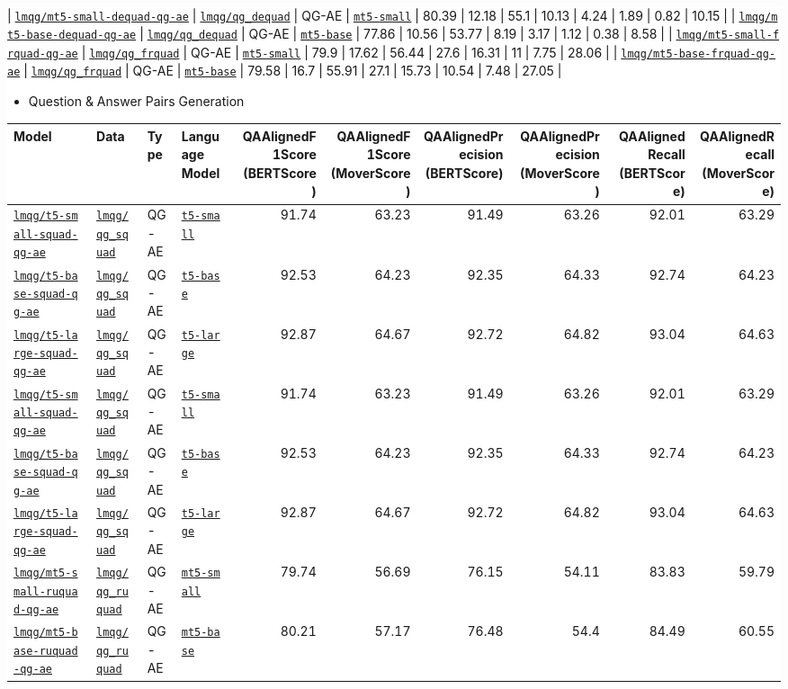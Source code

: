 | [`lmqg/mt5-small-dequad-qg-ae`](https://huggingface.co/lmqg/mt5-small-dequad-qg-ae)         | [`lmqg/qg_dequad`](https://huggingface.co/datasets/lmqg/qg_dequad) | QG-AE  | [`mt5-small`](https://huggingface.co/mt5-small)                                 |       80.39 |    12.18 |        55.1  |    10.13 |     4.24 |     1.89 |     0.82 |     10.15 |
| [`lmqg/mt5-base-dequad-qg-ae`](https://huggingface.co/lmqg/mt5-base-dequad-qg-ae)           | [`lmqg/qg_dequad`](https://huggingface.co/datasets/lmqg/qg_dequad) | QG-AE  | [`mt5-base`](https://huggingface.co/mt5-base)                                   |       77.86 |    10.56 |        53.77 |     8.19 |     3.17 |     1.12 |     0.38 |      8.58 |
| [`lmqg/mt5-small-frquad-qg-ae`](https://huggingface.co/lmqg/mt5-small-frquad-qg-ae)         | [`lmqg/qg_frquad`](https://huggingface.co/datasets/lmqg/qg_frquad) | QG-AE  | [`mt5-small`](https://huggingface.co/mt5-small)                                 |       79.9  |    17.62 |        56.44 |    27.6  |    16.31 |    11    |     7.75 |     28.06 |
| [`lmqg/mt5-base-frquad-qg-ae`](https://huggingface.co/lmqg/mt5-base-frquad-qg-ae)           | [`lmqg/qg_frquad`](https://huggingface.co/datasets/lmqg/qg_frquad) | QG-AE  | [`mt5-base`](https://huggingface.co/mt5-base)                                   |       79.58 |    16.7  |        55.91 |    27.1  |    15.73 |    10.54 |     7.48 |     27.05 | 


- Question & Answer Pairs Generation

| Model                                                                               | Data                                                               | Type   | Language Model                                  |   QAAlignedF1Score (BERTScore) |   QAAlignedF1Score (MoverScore) |   QAAlignedPrecision (BERTScore) |   QAAlignedPrecision (MoverScore) |   QAAlignedRecall (BERTScore) |   QAAlignedRecall (MoverScore) |
|:------------------------------------------------------------------------------------|:-------------------------------------------------------------------|:-------|:------------------------------------------------|-------------------------------:|--------------------------------:|---------------------------------:|----------------------------------:|------------------------------:|-------------------------------:|
| [`lmqg/t5-small-squad-qg-ae`](https://huggingface.co/lmqg/t5-small-squad-qg-ae)     | [`lmqg/qg_squad`](https://huggingface.co/datasets/lmqg/qg_squad)   | QG-AE  | [`t5-small`](https://huggingface.co/t5-small)   |                          91.74 |                           63.23 |                            91.49 |                             63.26 |                         92.01 |                          63.29 |
| [`lmqg/t5-base-squad-qg-ae`](https://huggingface.co/lmqg/t5-base-squad-qg-ae)       | [`lmqg/qg_squad`](https://huggingface.co/datasets/lmqg/qg_squad)   | QG-AE  | [`t5-base`](https://huggingface.co/t5-base)     |                          92.53 |                           64.23 |                            92.35 |                             64.33 |                         92.74 |                          64.23 |
| [`lmqg/t5-large-squad-qg-ae`](https://huggingface.co/lmqg/t5-large-squad-qg-ae)     | [`lmqg/qg_squad`](https://huggingface.co/datasets/lmqg/qg_squad)   | QG-AE  | [`t5-large`](https://huggingface.co/t5-large)   |                          92.87 |                           64.67 |                            92.72 |                             64.82 |                         93.04 |                          64.63 |
| [`lmqg/t5-small-squad-qg-ae`](https://huggingface.co/lmqg/t5-small-squad-qg-ae)     | [`lmqg/qg_squad`](https://huggingface.co/datasets/lmqg/qg_squad)   | QG-AE  | [`t5-small`](https://huggingface.co/t5-small)   |                          91.74 |                           63.23 |                            91.49 |                             63.26 |                         92.01 |                          63.29 |
| [`lmqg/t5-base-squad-qg-ae`](https://huggingface.co/lmqg/t5-base-squad-qg-ae)       | [`lmqg/qg_squad`](https://huggingface.co/datasets/lmqg/qg_squad)   | QG-AE  | [`t5-base`](https://huggingface.co/t5-base)     |                          92.53 |                           64.23 |                            92.35 |                             64.33 |                         92.74 |                          64.23 |
| [`lmqg/t5-large-squad-qg-ae`](https://huggingface.co/lmqg/t5-large-squad-qg-ae)     | [`lmqg/qg_squad`](https://huggingface.co/datasets/lmqg/qg_squad)   | QG-AE  | [`t5-large`](https://huggingface.co/t5-large)   |                          92.87 |                           64.67 |                            92.72 |                             64.82 |                         93.04 |                          64.63 |
| [`lmqg/mt5-small-ruquad-qg-ae`](https://huggingface.co/lmqg/mt5-small-ruquad-qg-ae) | [`lmqg/qg_ruquad`](https://huggingface.co/datasets/lmqg/qg_ruquad) | QG-AE  | [`mt5-small`](https://huggingface.co/mt5-small) |                          79.74 |                           56.69 |                            76.15 |                             54.11 |                         83.83 |                          59.79 |
| [`lmqg/mt5-base-ruquad-qg-ae`](https://huggingface.co/lmqg/mt5-base-ruquad-qg-ae)   | [`lmqg/qg_ruquad`](https://huggingface.co/datasets/lmqg/qg_ruquad) | QG-AE  | [`mt5-base`](https://huggingface.co/mt5-base)   |                          80.21 |                           57.17 |                            76.48 |                             54.4  |                         84.49 |                          60.55 |